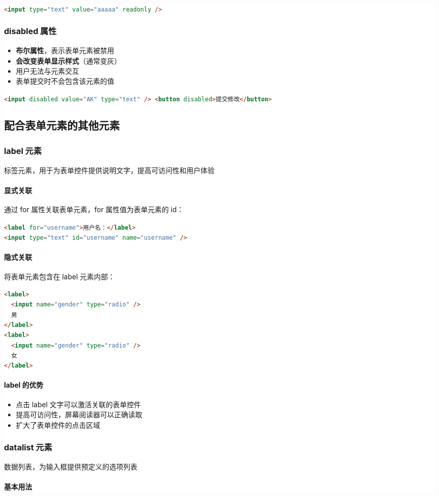 ```html
<input type="text" value="aaaaa" readonly />
```

### disabled 属性

- **布尔属性**，表示表单元素被禁用
- **会改变表单显示样式**（通常变灰）
- 用户无法与元素交互
- 表单提交时不会包含该元素的值

```html
<input disabled value="AK" type="text" /> <button disabled>提交修改</button>
```

## 配合表单元素的其他元素

### label 元素

标签元素，用于为表单控件提供说明文字，提高可访问性和用户体验

#### 显式关联

通过 for 属性关联表单元素，for 属性值为表单元素的 id：

```html
<label for="username">用户名：</label>
<input type="text" id="username" name="username" />
```

#### 隐式关联

将表单元素包含在 label 元素内部：

```html
<label>
  <input name="gender" type="radio" />
  男
</label>
<label>
  <input name="gender" type="radio" />
  女
</label>
```

#### label 的优势

- 点击 label 文字可以激活关联的表单控件
- 提高可访问性，屏幕阅读器可以正确读取
- 扩大了表单控件的点击区域

### datalist 元素

数据列表，为输入框提供预定义的选项列表

#### 基本用法

